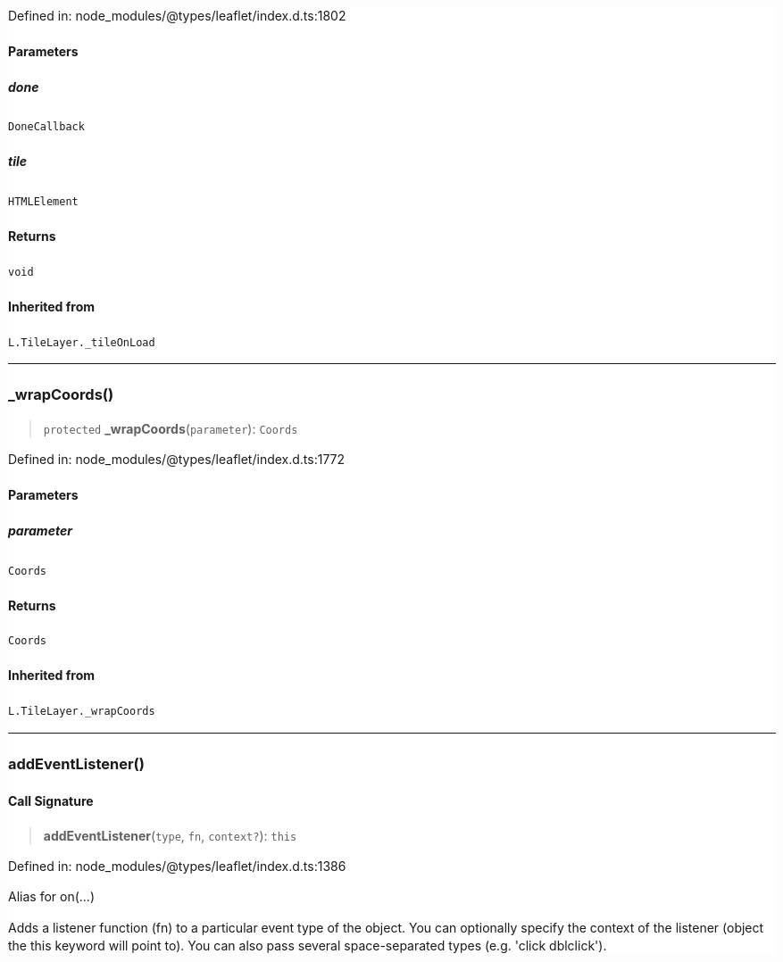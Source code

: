 Defined in: node\_modules/@types/leaflet/index.d.ts:1802

#### Parameters

##### done

`DoneCallback`

##### tile

`HTMLElement`

#### Returns

`void`

#### Inherited from

`L.TileLayer._tileOnLoad`

***

### \_wrapCoords()

> `protected` **\_wrapCoords**(`parameter`): `Coords`

Defined in: node\_modules/@types/leaflet/index.d.ts:1772

#### Parameters

##### parameter

`Coords`

#### Returns

`Coords`

#### Inherited from

`L.TileLayer._wrapCoords`

***

### addEventListener()

#### Call Signature

> **addEventListener**(`type`, `fn`, `context?`): `this`

Defined in: node\_modules/@types/leaflet/index.d.ts:1386

Alias for on(...)

Adds a listener function (fn) to a particular event type of the object.
You can optionally specify the context of the listener (object the this
keyword will point to). You can also pass several space-separated types
(e.g. 'click dblclick').

